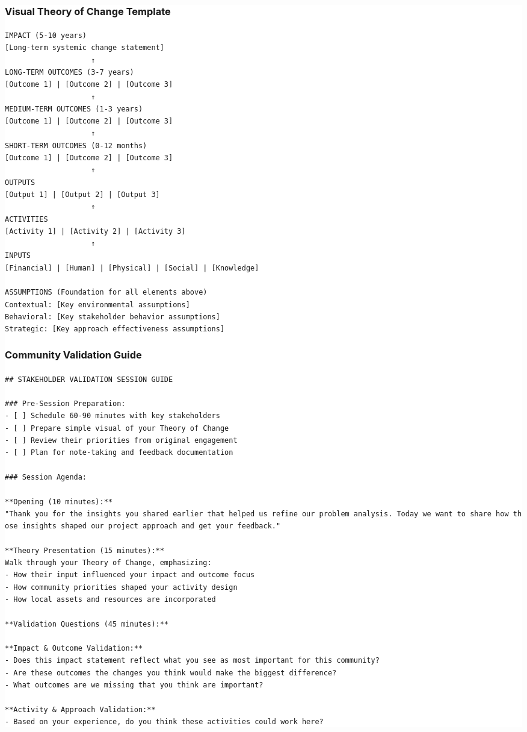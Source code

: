 ```
```

### Visual Theory of Change Template

```
IMPACT (5-10 years)
[Long-term systemic change statement]
                    ↑
LONG-TERM OUTCOMES (3-7 years)
[Outcome 1] | [Outcome 2] | [Outcome 3]
                    ↑
MEDIUM-TERM OUTCOMES (1-3 years)  
[Outcome 1] | [Outcome 2] | [Outcome 3]
                    ↑
SHORT-TERM OUTCOMES (0-12 months)
[Outcome 1] | [Outcome 2] | [Outcome 3]
                    ↑
OUTPUTS
[Output 1] | [Output 2] | [Output 3]
                    ↑
ACTIVITIES  
[Activity 1] | [Activity 2] | [Activity 3]
                    ↑
INPUTS
[Financial] | [Human] | [Physical] | [Social] | [Knowledge]

ASSUMPTIONS (Foundation for all elements above)
Contextual: [Key environmental assumptions]
Behavioral: [Key stakeholder behavior assumptions]  
Strategic: [Key approach effectiveness assumptions]
```

### Community Validation Guide

```
## STAKEHOLDER VALIDATION SESSION GUIDE

### Pre-Session Preparation:
- [ ] Schedule 60-90 minutes with key stakeholders
- [ ] Prepare simple visual of your Theory of Change
- [ ] Review their priorities from original engagement  
- [ ] Plan for note-taking and feedback documentation

### Session Agenda:

**Opening (10 minutes):**
"Thank you for the insights you shared earlier that helped us refine our problem analysis. Today we want to share how those insights shaped our project approach and get your feedback."

**Theory Presentation (15 minutes):**  
Walk through your Theory of Change, emphasizing:
- How their input influenced your impact and outcome focus
- How community priorities shaped your activity design
- How local assets and resources are incorporated

**Validation Questions (45 minutes):**

**Impact & Outcome Validation:**
- Does this impact statement reflect what you see as most important for this community?
- Are these outcomes the changes you think would make the biggest difference?
- What outcomes are we missing that you think are important?

**Activity & Approach Validation:**
- Based on your experience, do you think these activities could work here?
```